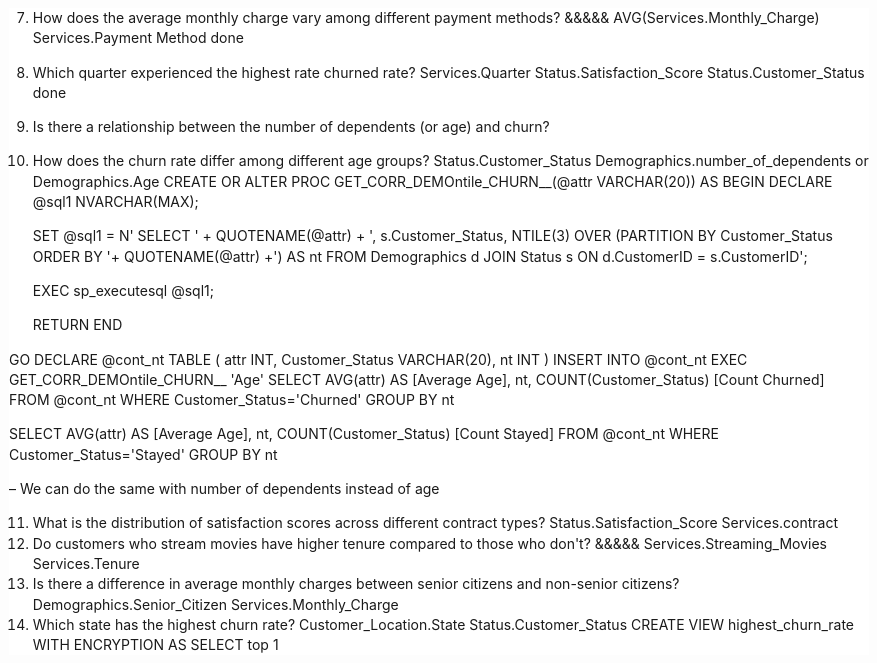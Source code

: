

7.	How does the average monthly charge vary among different payment methods? &&&&&
	AVG(Services.Monthly_Charge)
	Services.Payment Method
done
8.	Which quarter experienced the highest rate churned rate?
Services.Quarter
Status.Satisfaction_Score
Status.Customer_Status
done
9.	Is there a relationship between the number of dependents (or age) and churn?
10.	How does the churn rate differ among different age groups?
Status.Customer_Status
Demographics.number_of_dependents or Demographics.Age
CREATE OR ALTER PROC GET_CORR_DEMOntile_CHURN__(@attr VARCHAR(20))
AS
BEGIN
	DECLARE @sql1 NVARCHAR(MAX); 

    SET @sql1 = N'
    SELECT ' + QUOTENAME(@attr) + ', s.Customer_Status,
	NTILE(3) OVER (PARTITION BY Customer_Status ORDER BY '+ QUOTENAME(@attr) +') AS nt
    FROM Demographics d
    JOIN Status s ON d.CustomerID = s.CustomerID';

    EXEC sp_executesql @sql1;

	RETURN
END

GO
DECLARE @cont_nt TABLE
(
	attr INT,
	Customer_Status VARCHAR(20),
	nt INT
)
INSERT INTO @cont_nt
EXEC GET_CORR_DEMOntile_CHURN__ 'Age'
SELECT AVG(attr) AS [Average Age], nt, COUNT(Customer_Status) [Count Churned] FROM @cont_nt
WHERE Customer_Status='Churned'
GROUP BY nt

SELECT AVG(attr) AS [Average Age], nt, COUNT(Customer_Status) [Count Stayed] FROM @cont_nt
WHERE Customer_Status='Stayed'
GROUP BY nt

– We can do the same with number of dependents instead of age


11.	What is the distribution of satisfaction scores across different contract types?
Status.Satisfaction_Score
Services.contract
12.	Do customers who stream movies have higher tenure compared to those who don't? &&&&&
Services.Streaming_Movies
Services.Tenure
13.	Is there a difference in average monthly charges between senior citizens and non-senior citizens? 
Demographics.Senior_Citizen
Services.Monthly_Charge
14.	Which state has the highest churn rate?
Customer_Location.State
Status.Customer_Status
CREATE VIEW highest_churn_rate 
WITH ENCRYPTION
AS
SELECT top 1